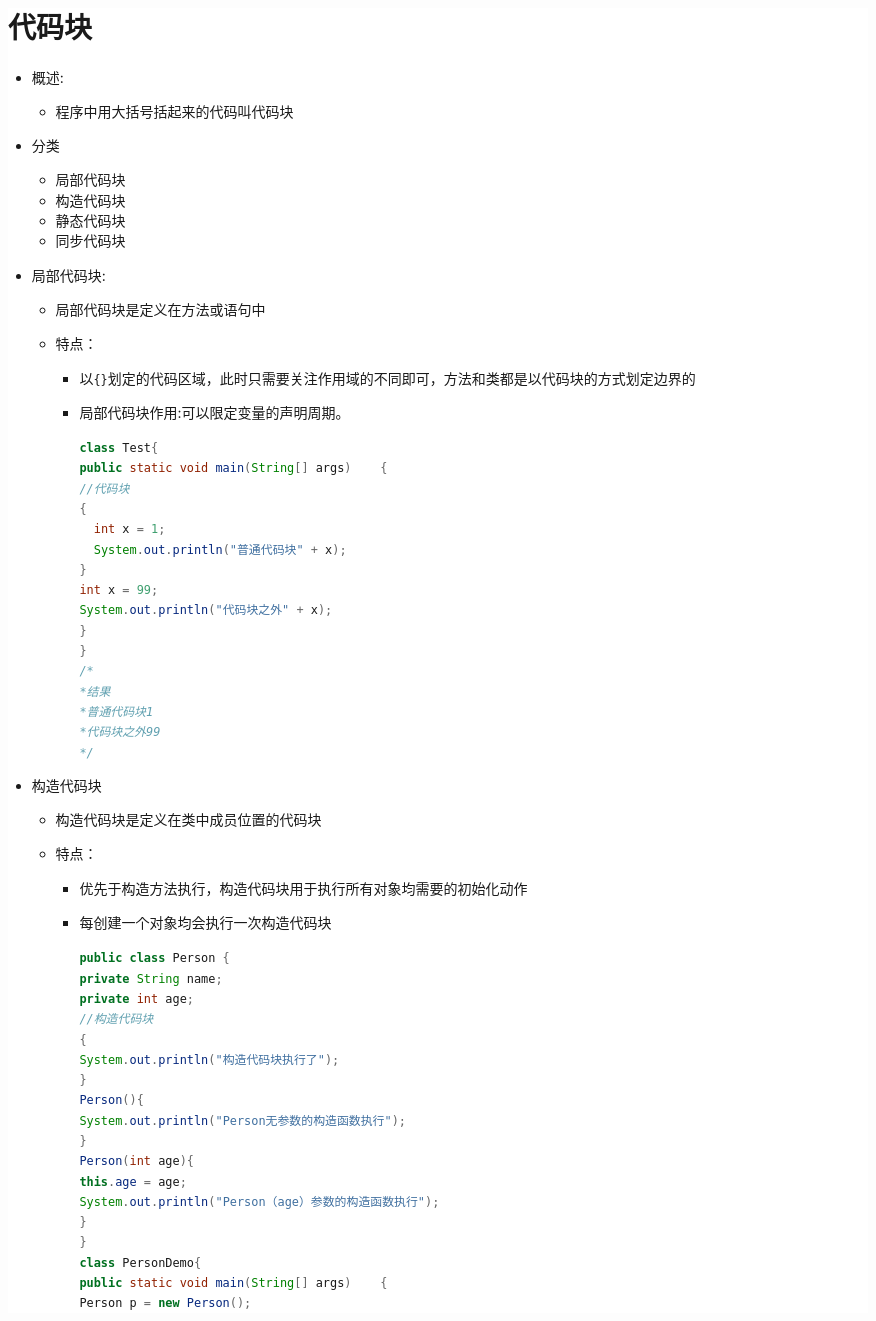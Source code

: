 # 代码块

- 概述:

  - 程序中用大括号括起来的代码叫代码块

- 分类

  - 局部代码块
  - 构造代码块
  - 静态代码块
  - 同步代码块

- 局部代码块:

  - 局部代码块是定义在方法或语句中
  - 特点：

    - 以`{}`划定的代码区域，此时只需要关注作用域的不同即可，方法和类都是以代码块的方式划定边界的
    - 局部代码块作用:可以限定变量的声明周期。

      ```java
      class Test{
      public static void main(String[] args)    {
      //代码块
      {
        int x = 1;
        System.out.println("普通代码块" + x);
      }
      int x = 99;
      System.out.println("代码块之外" + x);
      }
      }
      /*
      *结果
      *普通代码块1
      *代码块之外99
      */
      ```

- 构造代码块

  - 构造代码块是定义在类中成员位置的代码块
  - 特点：

    - 优先于构造方法执行，构造代码块用于执行所有对象均需要的初始化动作
    - 每创建一个对象均会执行一次构造代码块

      ```java
      public class Person {
      private String name;
      private int age;
      //构造代码块
      {
      System.out.println("构造代码块执行了");
      }
      Person(){
      System.out.println("Person无参数的构造函数执行");
      }
      Person(int age){
      this.age = age;
      System.out.println("Person（age）参数的构造函数执行");
      }
      }
      class PersonDemo{
      public static void main(String[] args)    {
      Person p = new Person();